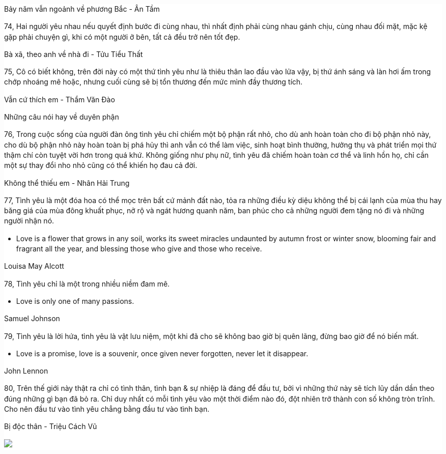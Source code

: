 Bảy năm vẫn ngoảnh về phương Bắc - Ân Tầm

74, Hai người yêu nhau nếu quyết định bước đi cùng nhau, thì nhất định phải
cùng nhau gánh chịu, cùng nhau đối mặt, mặc kệ gặp phải chuyện gì, khi có
một người ở bên, tất cả đều trở nên tốt đẹp.

Bà xã, theo anh về nhà đi - Tửu Tiểu Thất

75, Cô có biết không, trên đời này có một thứ tình yêu như là thiêu thân
lao đầu vào lửa vậy, bị thứ ánh sáng và làn hơi ấm trong chớp nhoáng mê
hoặc, nhưng cuối cùng sẽ bị tổn thương đến mức mình đầy thương tích.

Vẫn cứ thích em - Thẩm Văn Đào

Những câu nói hay về duyên phận

76, Trong cuộc sống của người đàn ông tình yêu chỉ chiếm một bộ phận rất
nhỏ, cho dù anh hoàn toàn cho đi bộ phận nhỏ này, cho dù bộ phận nhỏ này
hoàn toàn bị phá hủy thì anh vẫn có thể làm việc, sinh hoạt bình thường,
hưởng thụ và phát triển mọi thứ thậm chí còn tuyệt vời hơn trong quá khứ.
Không giống như phụ nữ, tình yêu đã chiếm hoàn toàn cơ thể và linh hồn họ,
chỉ cần một sự thay đổi nho nhỏ cũng có thể khiến họ đau cả đời.

Không thể thiếu em - Nhân Hải Trung

77, Tình yêu là một đóa hoa có thể mọc trên bất cứ mảnh đất nào, tỏa ra
những điều kỳ diệu không thể bị cái lạnh của mùa thu hay băng giá của mùa
đông khuất phục, nở rộ và ngát hương quanh năm, ban phúc cho cả những người
đem tặng nó đi và những người nhận nó.

- Love is a flower that grows in any soil, works its sweet miracles undaunted
by autumn frost or winter snow, blooming fair and fragrant all the year,
and blessing those who give and those who receive.

Louisa May Alcott

78, Tình yêu chỉ là một trong nhiều niềm đam mê.

- Love is only one of many passions.

Samuel Johnson

79, Tình yêu là lời hứa, tình yêu là vật lưu niệm, một khi đã cho sẽ không
bao giờ bị quên lãng, đừng bao giờ để nó biến mất.

- Love is a promise, love is a souvenir, once given never forgotten, never
let it disappear.

John Lennon

80, Trên thế giới này thật ra chỉ có tình thân, tình bạn & sự nhiệp là đáng
để đầu tư, bởi vì những thứ này sẽ tích lũy dần dần theo đúng những gì bạn
đã bỏ ra. Chỉ duy nhất có mỗi tình yêu vào một thời điểm nào đó, đột nhiên
trở thành con số không tròn trĩnh. Cho nên đầu tư vào tình yêu chẳng bằng
đầu tư vào tình bạn.

Bị độc thân - Triệu Cách Vũ

![](https://ocuaso.com/wp-content/uploads/2018/02/99-dong-cham-ngon-tinh-yeu-hay-y-nghia-buon-tam-trang-nhat-5.jpg)
